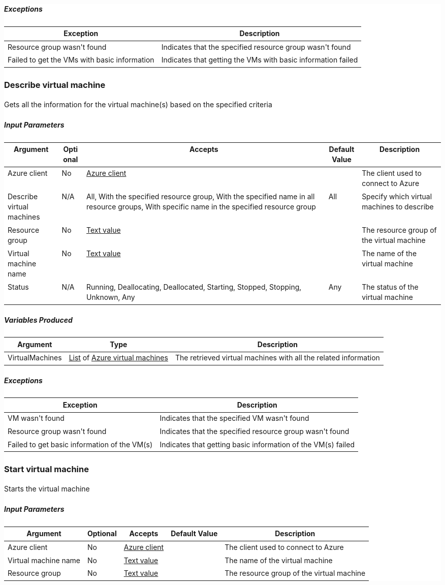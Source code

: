 
##### <a name="getvirtualmachines_onerror"></a> Exceptions
|Exception|Description|
|-----|-----|
|Resource group wasn't found|Indicates that the specified resource group wasn't found|
|Failed to get the VMs with basic information|Indicates that getting the VMs with basic information failed|

### <a name="describevirtualmachineaction"></a> Describe virtual machine
Gets all the information for the virtual machine(s) based on the specified criteria

##### Input Parameters
|Argument|Optional|Accepts|Default Value|Description|
|-----|-----|-----|-----|-----|
|Azure client|No|[Azure client](../variable-data-types.md#azure)||The client used to connect to Azure|
|Describe virtual machines|N/A|All, With the specified resource group, With the specified name in all resource groups, With specific name in the specified resource group|All|Specify which virtual machines to describe|
|Resource group|No|[Text value](../variable-data-types.md#text-value)||The resource group of the virtual machine|
|Virtual machine name|No|[Text value](../variable-data-types.md#text-value)||The name of the virtual machine|
|Status|N/A|Running, Deallocating, Deallocated, Starting, Stopped, Stopping, Unknown, Any|Any|The status of the virtual machine|


##### Variables Produced
|Argument|Type|Description|
|-----|-----|-----|
|VirtualMachines|[List](../variable-data-types.md#list) of [Azure virtual machines](../variable-data-types.md#azure)|The retrieved virtual machines with all the related information|


##### <a name="describevirtualmachineaction_onerror"></a> Exceptions
|Exception|Description|
|-----|-----|
|VM wasn't found|Indicates that the specified VM wasn't found|
|Resource group wasn't found|Indicates that the specified resource group wasn't found|
|Failed to get basic information of the VM(s) |Indicates that getting basic information of the VM(s) failed|

### <a name="startvirtualmachine"></a> Start virtual machine
Starts the virtual machine

##### Input Parameters
|Argument|Optional|Accepts|Default Value|Description|
|-----|-----|-----|-----|-----|
|Azure client|No|[Azure client](../variable-data-types.md#azure)||The client used to connect to Azure|
|Virtual machine name|No|[Text value](../variable-data-types.md#text-value)||The name of the virtual machine|
|Resource group|No|[Text value](../variable-data-types.md#text-value)||The resource group of the virtual machine|
